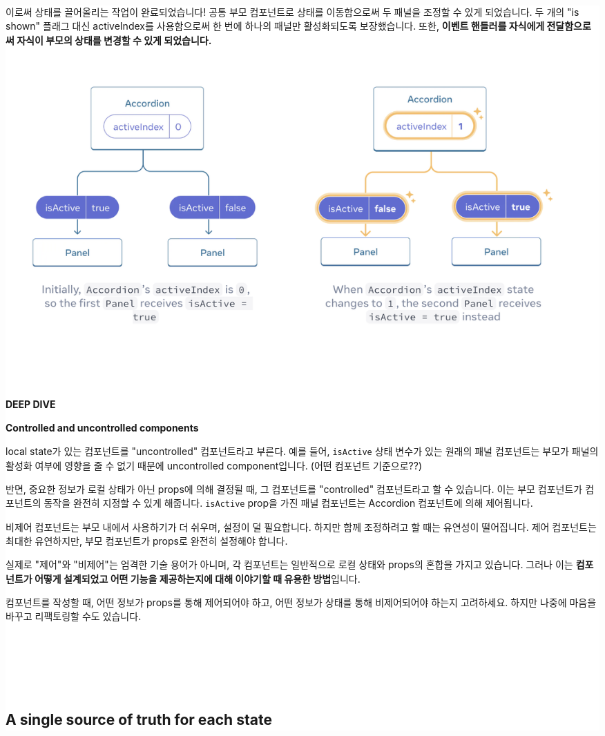 이로써 상태를 끌어올리는 작업이 완료되었습니다! 공통 부모 컴포넌트로 상태를 이동함으로써 두 패널을 조정할 수 있게 되었습니다. 두 개의 "is shown" 플래그 대신 activeIndex를 사용함으로써 한 번에 하나의 패널만 활성화되도록 보장했습니다. 또한, **이벤트 핸들러를 자식에게 전달함으로써 자식이 부모의 상태를 변경할 수 있게 되었습니다.**

![이미지](/Img/React/State/sharing-state_02.png)

<br/>
<br/>

**DEEP DIVE**

**Controlled and uncontrolled components**

local state가 있는 컴포넌트를 "uncontrolled" 컴포넌트라고 부른다. 예를 들어, `isActive` 상태 변수가 있는 원래의 패널 컴포넌트는 부모가 패널의 활성화 여부에 영향을 줄 수 없기 때문에 uncontrolled component입니다. (어떤 컴포넌트 기준으로??)

반면, 중요한 정보가 로컬 상태가 아닌 props에 의해 결정될 때, 그 컴포넌트를 "controlled" 컴포넌트라고 할 수 있습니다. 이는 부모 컴포넌트가 컴포넌트의 동작을 완전히 지정할 수 있게 해줍니다. `isActive` prop을 가진 패널 컴포넌트는 Accordion 컴포넌트에 의해 제어됩니다.

비제어 컴포넌트는 부모 내에서 사용하기가 더 쉬우며, 설정이 덜 필요합니다. 하지만 함께 조정하려고 할 때는 유연성이 떨어집니다. 제어 컴포넌트는 최대한 유연하지만, 부모 컴포넌트가 props로 완전히 설정해야 합니다.

실제로 "제어"와 "비제어"는 엄격한 기술 용어가 아니며, 각 컴포넌트는 일반적으로 로컬 상태와 props의 혼합을 가지고 있습니다. 그러나 이는 **컴포넌트가 어떻게 설계되었고 어떤 기능을 제공하는지에 대해 이야기할 때 유용한 방법**입니다.

컴포넌트를 작성할 때, 어떤 정보가 props를 통해 제어되어야 하고, 어떤 정보가 상태를 통해 비제어되어야 하는지 고려하세요. 하지만 나중에 마음을 바꾸고 리팩토링할 수도 있습니다.

<br/>
<br/>
<br/>
<br/>

## A single source of truth for each state
